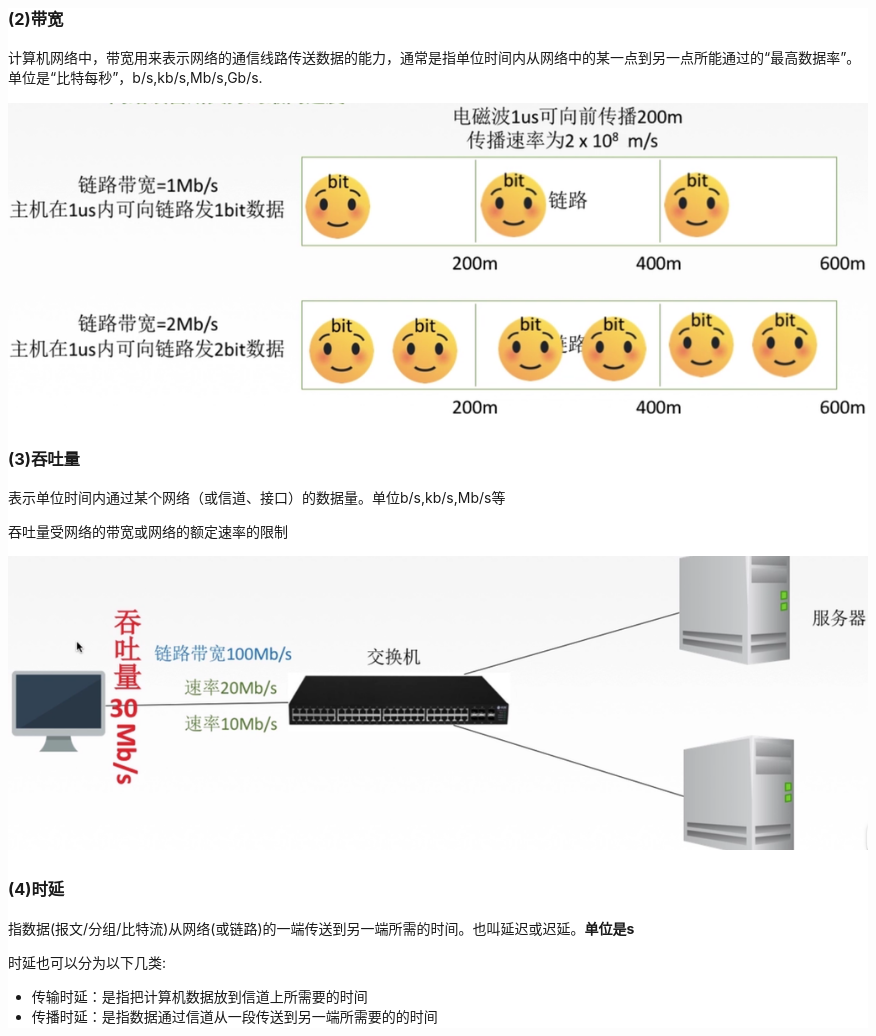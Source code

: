 ### (2)带宽

计算机网络中，带宽用来表示网络的通信线路传送数据的能力，通常是指单位时间内从网络中的某一点到另一点所能通过的“最高数据率”。单位是“比特每秒”，b/s,kb/s,Mb/s,Gb/s.

![image-20210905160912737](计算机网络.assets/image-20210905160912737.png)

### (3)吞吐量

表示单位时间内通过某个网络（或信道、接口）的数据量。单位b/s,kb/s,Mb/s等

吞吐量受网络的带宽或网络的额定速率的限制

![image-20210905161439081](计算机网络.assets/image-20210905161439081.png)

### (4)时延

指数据(报文/分组/比特流)从网络(或链路)的一端传送到另一端所需的时间。也叫延迟或迟延。**单位是s**

时延也可以分为以下几类:

- 传输时延：是指把计算机数据放到信道上所需要的时间
- 传播时延：是指数据通过信道从一段传送到另一端所需要的的时间
